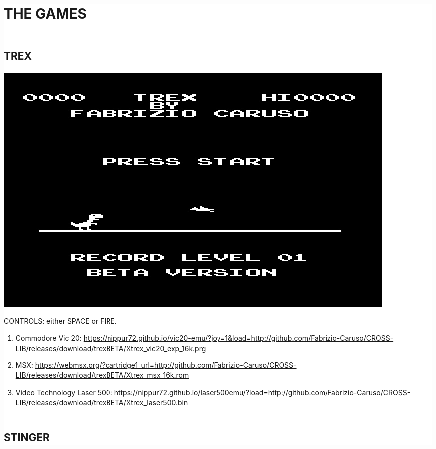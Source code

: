 # THE GAMES


-------------------------------------------
## TREX
![Vic20](/snapshots/vic20_trex.jpg)

CONTROLS: either SPACE or FIRE.

1. Commodore Vic 20: 
https://nippur72.github.io/vic20-emu/?joy=1&load=http://github.com/Fabrizio-Caruso/CROSS-LIB/releases/download/trexBETA/Xtrex_vic20_exp_16k.prg

2. MSX:
https://webmsx.org/?cartridge1_url=http://github.com/Fabrizio-Caruso/CROSS-LIB/releases/download/trexBETA/Xtrex_msx_16k.rom

3. Video Technology Laser 500: 
https://nippur72.github.io/laser500emu/?load=http://github.com/Fabrizio-Caruso/CROSS-LIB/releases/download/trexBETA/Xtrex_laser500.bin


-------------------------------------------
## STINGER